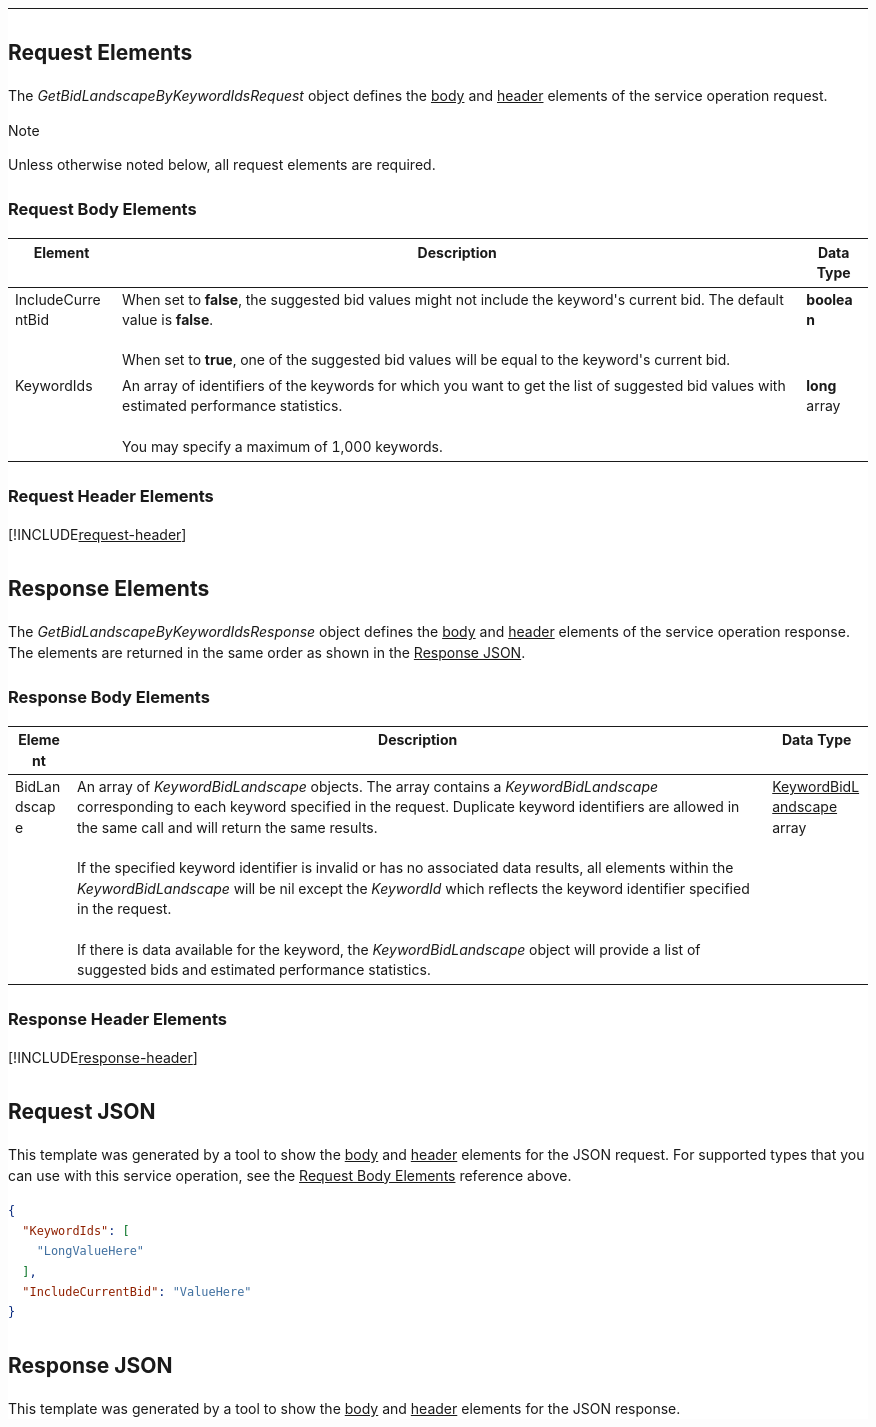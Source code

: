 -----

## <a name="request"></a>Request Elements
The *GetBidLandscapeByKeywordIdsRequest* object defines the [body](#request-body) and [header](#request-header) elements of the service operation request.

> [!NOTE]
> Unless otherwise noted below, all request elements are required.

### <a name="request-body"></a>Request Body Elements

|Element|Description|Data Type|
|-----------|---------------|-------------|
|<a name="includecurrentbid"></a>IncludeCurrentBid|When set to **false**, the suggested bid values might not include the keyword's current bid. The default value is **false**.<br/><br/>When set to **true**, one of the suggested bid values will be equal to the keyword's current bid.|**boolean**|
|<a name="keywordids"></a>KeywordIds|An array of identifiers of the keywords for which you want to get the list of suggested bid values with estimated performance statistics.<br/><br/>You may specify a maximum of 1,000 keywords.|**long** array|

### <a name="request-header"></a>Request Header Elements
[!INCLUDE[request-header](./includes/request-header-rest.md)]

## <a name="response"></a>Response Elements
The *GetBidLandscapeByKeywordIdsResponse* object defines the [body](#response-body) and [header](#response-header) elements of the service operation response. The elements are returned in the same order as shown in the [Response JSON](#response-json).

### <a name="response-body"></a>Response Body Elements

|Element|Description|Data Type|
|-----------|---------------|-------------|
|<a name="bidlandscape"></a>BidLandscape|An array of *KeywordBidLandscape* objects. The array contains a *KeywordBidLandscape* corresponding to each keyword specified in the request.  Duplicate keyword identifiers are allowed in the same call and will return the same results.<br/><br/>If the specified keyword identifier is invalid or has no associated data results, all elements within the *KeywordBidLandscape* will be nil except the *KeywordId* which reflects the keyword identifier specified in the request.<br/><br/>If there is data available for the keyword, the *KeywordBidLandscape* object will provide a list of suggested bids and estimated performance statistics.|[KeywordBidLandscape](keywordbidlandscape.md) array|

### <a name="response-header"></a>Response Header Elements
[!INCLUDE[response-header](./includes/response-header.md)]

## <a name="request-json"></a>Request JSON
This template was generated by a tool to show the [body](#request-body) and [header](#request-header) elements for the JSON request. For supported types that you can use with this service operation, see the [Request Body Elements](#request-body) reference above.

```json
{
  "KeywordIds": [
    "LongValueHere"
  ],
  "IncludeCurrentBid": "ValueHere"
}
```

## <a name="response-json"></a>Response JSON
This template was generated by a tool to show the [body](#response-body) and [header](#response-header) elements for the JSON response.
